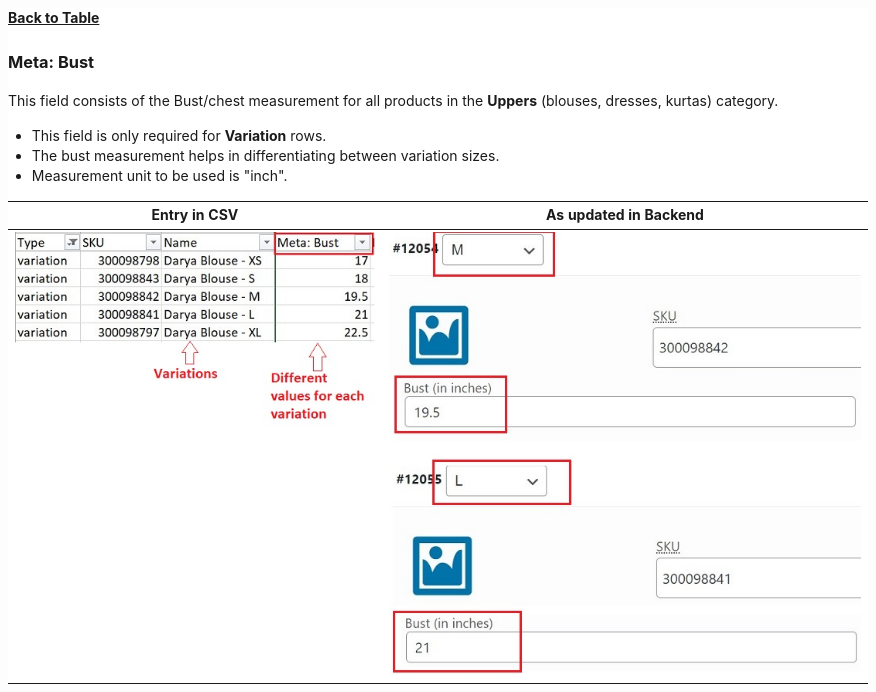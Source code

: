 [**Back to Table**](#csv-columns-and-formatting)

### **Meta: Bust**

This field consists of the Bust/chest measurement for all products in the **Uppers** (blouses, dresses, kurtas) category.

-   This field is only required for **Variation** rows.
-   The bust measurement helps in differentiating between variation sizes.
-   Measurement unit to be used is "inch".

Entry in CSV | As updated in Backend 
---------|----------
 ![bust](Images\Bulk-Import\bust.jpg) | ![bust1](Images\Bulk-Import\bust1.jpg)
